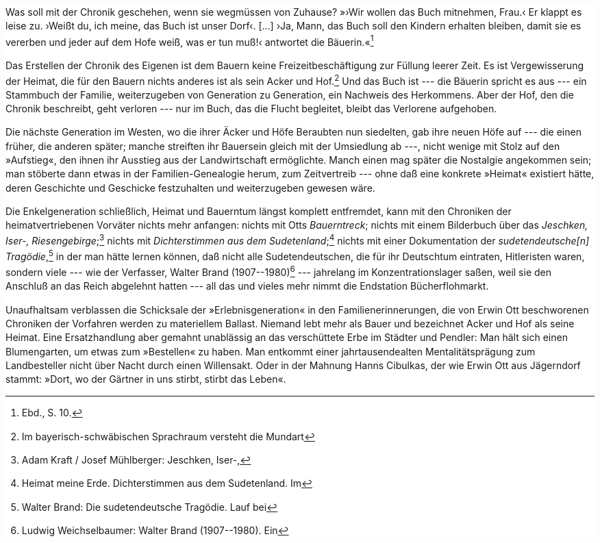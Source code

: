 Was soll mit der Chronik geschehen, wenn sie wegmüssen von
Zuhause?  »›Wir wollen das Buch mitnehmen, Frau.‹ Er klappt es
leise zu. ›Weißt du, ich meine, das Buch ist unser Dorf‹. […]
›Ja, Mann, das Buch soll den Kindern erhalten bleiben, damit sie
es vererben und jeder auf dem Hofe weiß, was er tun muß!‹
antwortet die Bäuerin.«[^15]

Das Erstellen der Chronik des Eigenen ist dem Bauern keine
Freizeitbeschäftigung zur Füllung leerer Zeit. Es ist
Vergewisserung der Heimat, die für den Bauern nichts anderes ist
als sein Acker und Hof.[^16] Und das Buch ist --- die Bäuerin
spricht es aus --- ein Stammbuch der Familie, weiterzugeben von
Generation zu Generation, ein Nachweis des Herkommens. Aber der
Hof, den die Chronik beschreibt, geht verloren --- nur im Buch,
das die Flucht begleitet, bleibt das Verlorene aufgehoben.

Die nächste Generation im Westen, wo die ihrer Äcker und Höfe
Beraubten nun siedelten, gab ihre neuen Höfe auf --- die einen
früher, die anderen später; manche streiften ihr Bauersein gleich
mit der Umsiedlung ab ---, nicht wenige mit Stolz auf den
»Aufstieg«, den ihnen ihr Ausstieg aus der Landwirtschaft
ermöglichte. Manch einen mag später die Nostalgie angekommen
sein; man stöberte dann etwas in der Fami­lien-Genealogie herum,
zum Zeitvertreib --- ohne daß eine konkrete »Heimat« existiert
hätte, deren Geschichte und Geschicke festzuhalten und
weiterzugeben gewesen wäre.

Die Enkelgeneration schließlich, Heimat und Bauerntum längst
komplett entfremdet, kann mit den Chroniken der
heimatvertriebenen Vorväter nichts mehr anfangen: nichts mit Otts
*Bauerntreck*; nichts mit einem Bilderbuch über das *Jeschken,
Iser-, Riesengebirge*;[^17] nichts mit *Dichterstimmen aus dem
Sudetenland*;[^18] nichts mit einer Dokumentation der
*sudetendeutsche\[n\] Tragödie*,[^19] in der man hätte lernen
können, daß nicht alle Sudetendeutschen, die für ihr Deutschtum
eintraten, Hitleristen waren, sondern viele --- wie der
Verfasser, Walter Brand (1907--1980)[^20] --- jahrelang im
Konzentrationslager saßen, weil sie den Anschluß an das Reich
abgelehnt hatten --- all das und vieles mehr nimmt die Endstation
Bücherflohmarkt.

Unaufhaltsam verblassen die Schicksale der »Erlebnisgeneration«
in den Familien­erinnerungen, die von Erwin Ott beschworenen
Chroniken der Vorfahren werden zu materiellem Ballast. Niemand
lebt mehr als Bauer und bezeichnet Acker und Hof als seine
Heimat. Eine Ersatzhandlung aber gemahnt unablässig an das
verschüttete Erbe im Städter und Pendler: Man hält sich einen
Blumengarten, um etwas zum »Bestellen« zu haben. Man entkommt
einer jahrtausendealten Mentalitätsprägung zum Landbesteller
nicht über Nacht durch einen Willensakt. Oder in der Mahnung
Hanns Cibulkas, der wie Erwin Ott aus Jägerndorf stammt: »Dort,
wo der Gärtner in uns stirbt, stirbt das Leben«.


[^1]: Übersetzung von: »Dulce est, inter majorum versari
[^2]: Beim Münchner Oktoberfestumzug 2024 nahm eine Gruppe des
[^3]: Wilhelm Turnwald: Eger. Sudetendeutsche Städte- und
[^4]: Dokumente zur Austreibung der Sudetendeutschen ---
[^5]: Volksbuch sudetendeutscher
[^6]: Josef Preußler: Wanderungen um Reichenberg. Erinnerungen an
[^7]: Ebd., S. 92.
[^8]: Ebd., S. 46.
[^9]: Ebd.
[^10]: Hans Dittrich: Heimatkunde des Bezirkes Reichenberg in
[^11]: Erwin Ott: Der Bauerntreck. Sudetendeutscher
[^12]: Der Sudetendeutsche Erwin Ott. In: Erwin Ott: Die
[^13]: Ott: Bauerntreck (1967), wie Anm. 11, S. 6.
[^14]: Ebd., S. 9.
[^15]: Ebd., S. 10.
[^16]: Im bayerisch-schwäbischen Sprachraum versteht die Mundart
[^17]: Adam Kraft / Josef Mühlberger: Jeschken, Iser-,
[^18]: Heimat meine Erde. Dichterstimmen aus dem Sudetenland. Im
[^19]: Walter Brand: Die sudetendeutsche Tragödie. Lauf bei
[^20]: Ludwig Weichselbaumer: Walter Brand (1907--1980). Ein
[^21]: Georg R. Schroubek: Eine Palme, ein Mord und ein
[^22]: Will-Erich Peuckert: Wiedergeburt. Gespräche in Hörsälen
[^23]: Adalbert Stifter: Die Mappe meines Urgroßvaters. Letzte
[^24]: Emil Staiger: Adalbert Stifter als Dichter der
[^25]: Ebd., S. 7.
[^26]: Georg Etscheit: Bruckner-Jahr: Pathos unerwünscht. Tichys
[^27]: Ebd. S. 78.
[^28]: Staiger, Ehrfurcht (1952), wie Anm. 24.
[^29]: Adalbert Stifter: Witiko. München: Winkler, 1949. --- Mit
[^30]: Staiger: Ehrfurcht (1952), wie Anm. 24, S. 56f.
[^31]: Heinrich Reitzenbeck: Adalbert Stifter. Biographische
[^32]: Richard Wagner; Miss Bukarest. Berlin: Aufbau, 2001,
[^33]: Johannes Stauda: Der Wandervogel in Böhmen
[^34]: Ebd., S. 77.
[^35]: Karl Vötterle: Haus unterm Stern. Aus einem
[^36]: Alfred de Zayas: A Terrible Revenge. The Ethnic Cleansing
[^37]: Rainer Ohliger: Rezension zu: Alfred-Maurice de Zayas, A
[^38]: Rainer Ohliger: Klimamigrationspolitik national und
[^39]: Andreas W. Daum: Rezension zu: David Blackbourn, Germany
[^40]: Diese Art der Umcodierung hat Methode im Milieu der